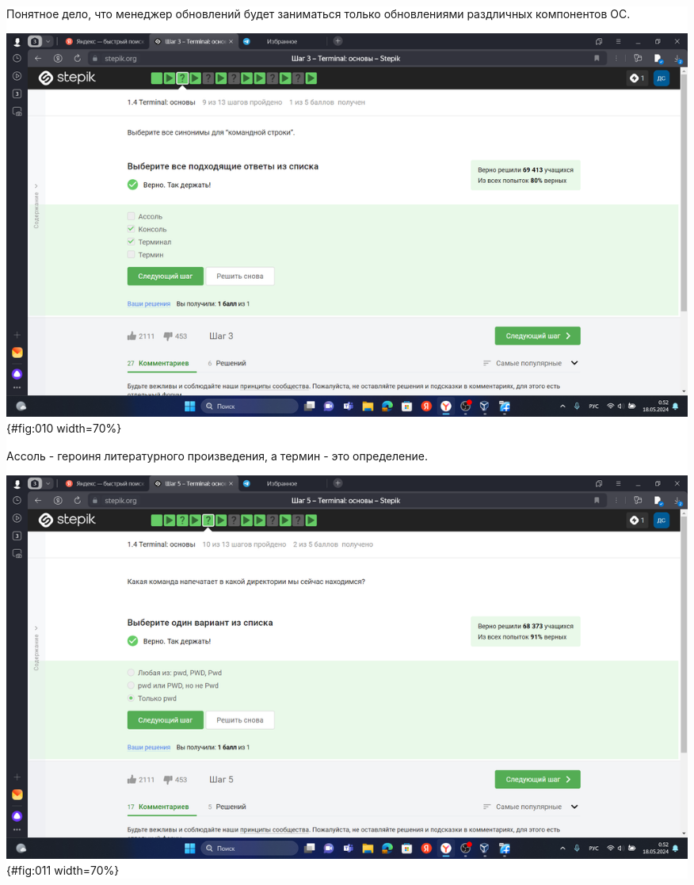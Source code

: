 Понятное дело, что менеджер обновлений будет заниматься только обновлениями раздличных компонентов ОС.

![Десятое задание](image/10.png){#fig:010 width=70%}

Ассоль - героиня литературного произведения, а термин - это определение.

![Одинадцатое задание](image/11.png){#fig:011 width=70%}
